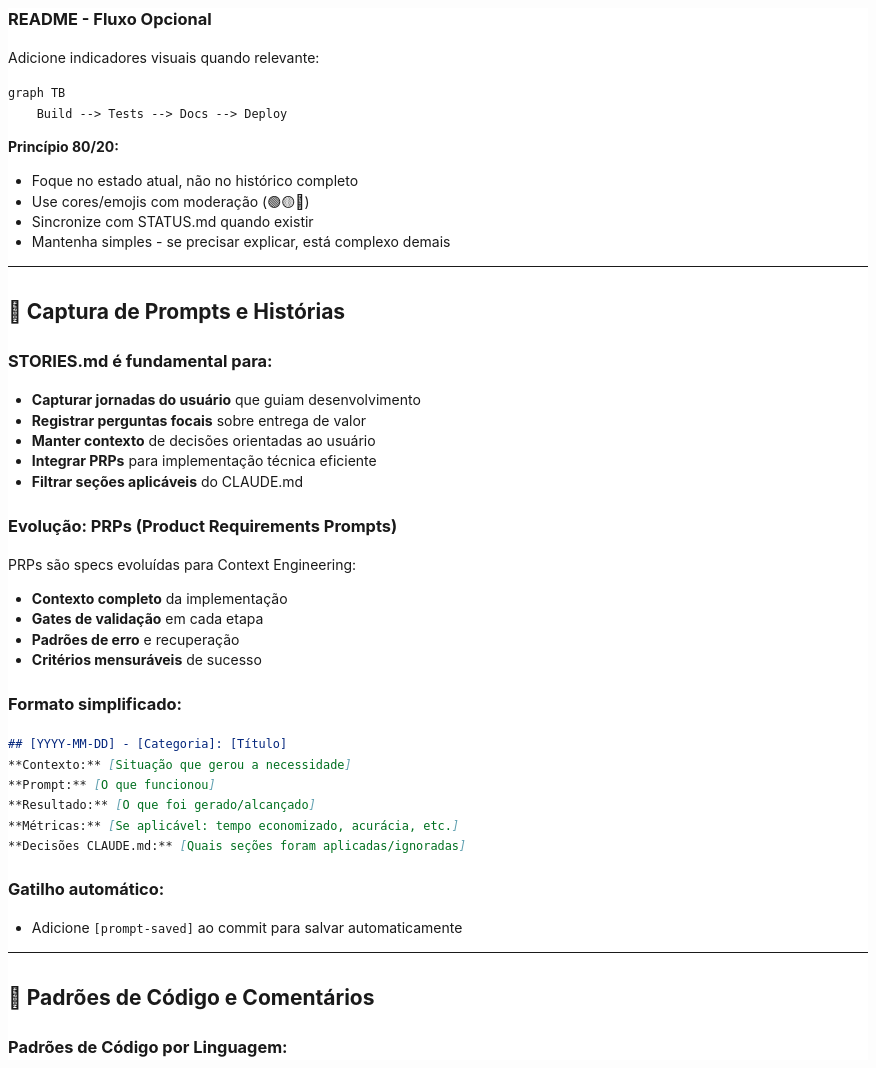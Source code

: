 ### README - Fluxo Opcional
Adicione indicadores visuais quando relevante:

```mermaid
graph TB
    Build --> Tests --> Docs --> Deploy
```

**Princípio 80/20:**
- Foque no estado atual, não no histórico completo
- Use cores/emojis com moderação (🟢🟡🔴)
- Sincronize com STATUS.md quando existir
- Mantenha simples - se precisar explicar, está complexo demais

---

## 🎯 Captura de Prompts e Histórias

### STORIES.md é fundamental para:
- **Capturar jornadas do usuário** que guiam desenvolvimento
- **Registrar perguntas focais** sobre entrega de valor
- **Manter contexto** de decisões orientadas ao usuário
- **Integrar PRPs** para implementação técnica eficiente
- **Filtrar seções aplicáveis** do CLAUDE.md

### Evolução: PRPs (Product Requirements Prompts)
PRPs são specs evoluídas para Context Engineering:
- **Contexto completo** da implementação
- **Gates de validação** em cada etapa
- **Padrões de erro** e recuperação
- **Critérios mensuráveis** de sucesso

### Formato simplificado:
```markdown
## [YYYY-MM-DD] - [Categoria]: [Título]
**Contexto:** [Situação que gerou a necessidade]
**Prompt:** [O que funcionou]
**Resultado:** [O que foi gerado/alcançado]
**Métricas:** [Se aplicável: tempo economizado, acurácia, etc.]
**Decisões CLAUDE.md:** [Quais seções foram aplicadas/ignoradas]
```

### Gatilho automático:
- Adicione `[prompt-saved]` ao commit para salvar automaticamente


---

## 📝 Padrões de Código e Comentários

### Padrões de Código por Linguagem:
